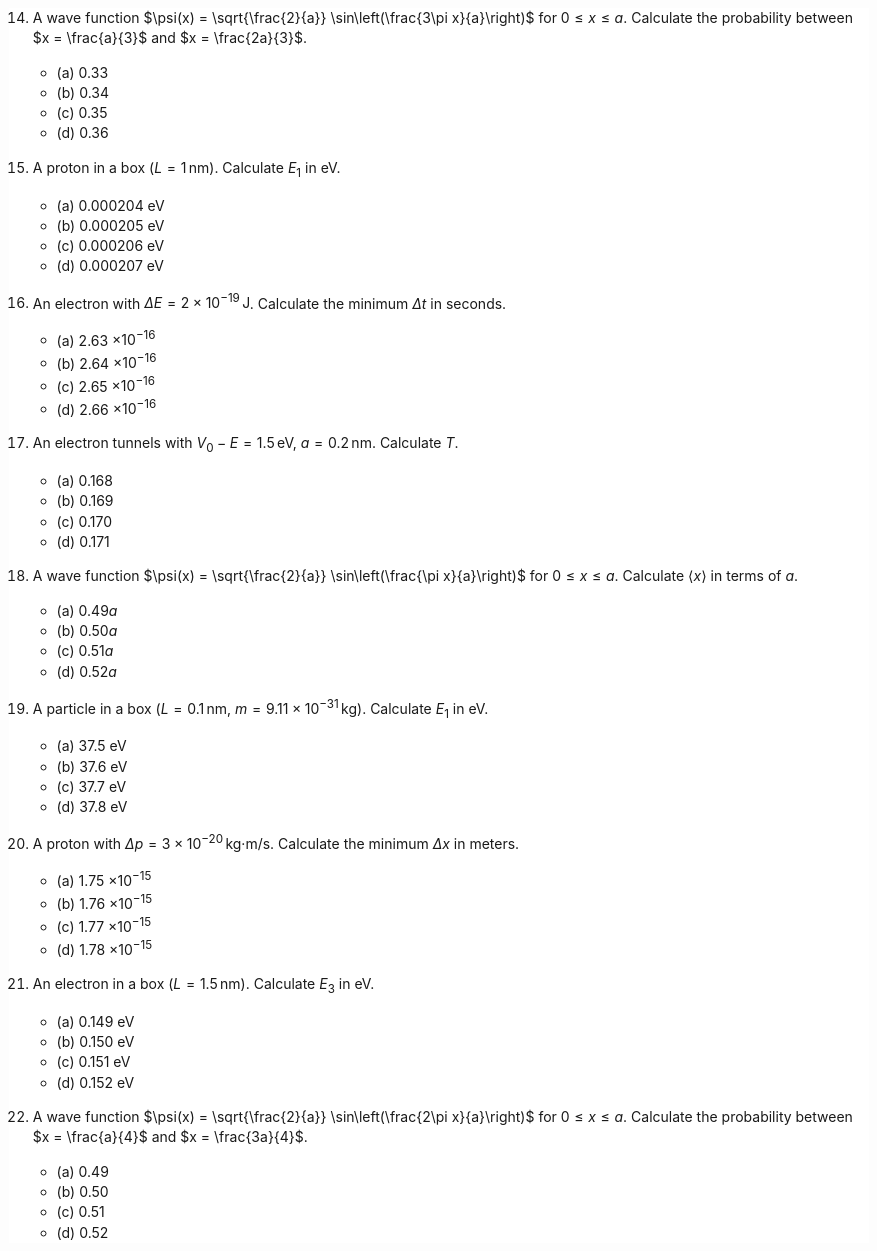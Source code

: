 14. A wave function $\psi(x) = \sqrt{\frac{2}{a}} \sin\left(\frac{3\pi x}{a}\right)$ for $0 \leq x \leq a$. Calculate the probability between $x = \frac{a}{3}$ and $x = \frac{2a}{3}$.  
    - (a) 0.33  
    - (b) 0.34  
    - (c) 0.35  
    - (d) 0.36

15. A proton in a box ($L = 1 \, \text{nm}$). Calculate $E_1$ in eV.  
    - (a) 0.000204 eV  
    - (b) 0.000205 eV  
    - (c) 0.000206 eV  
    - (d) 0.000207 eV

16. An electron with $\Delta E = 2 \times 10^{-19} \, \text{J}$. Calculate the minimum $\Delta t$ in seconds.  
    - (a) 2.63 $\times 10^{-16}$  
    - (b) 2.64 $\times 10^{-16}$  
    - (c) 2.65 $\times 10^{-16}$  
    - (d) 2.66 $\times 10^{-16}$

17. An electron tunnels with $V_0 - E = 1.5 \, \text{eV}$, $a = 0.2 \, \text{nm}$. Calculate $T$.  
    - (a) 0.168  
    - (b) 0.169  
    - (c) 0.170  
    - (d) 0.171

18. A wave function $\psi(x) = \sqrt{\frac{2}{a}} \sin\left(\frac{\pi x}{a}\right)$ for $0 \leq x \leq a$. Calculate $\langle x \rangle$ in terms of $a$.  
    - (a) $0.49a$  
    - (b) $0.50a$  
    - (c) $0.51a$  
    - (d) $0.52a$

19. A particle in a box ($L = 0.1 \, \text{nm}$, $m = 9.11 \times 10^{-31} \, \text{kg}$). Calculate $E_1$ in eV.  
    - (a) 37.5 eV  
    - (b) 37.6 eV  
    - (c) 37.7 eV  
    - (d) 37.8 eV

20. A proton with $\Delta p = 3 \times 10^{-20} \, \text{kg·m/s}$. Calculate the minimum $\Delta x$ in meters.  
    - (a) 1.75 $\times 10^{-15}$  
    - (b) 1.76 $\times 10^{-15}$  
    - (c) 1.77 $\times 10^{-15}$  
    - (d) 1.78 $\times 10^{-15}$

21. An electron in a box ($L = 1.5 \, \text{nm}$). Calculate $E_3$ in eV.  
    - (a) 0.149 eV  
    - (b) 0.150 eV  
    - (c) 0.151 eV  
    - (d) 0.152 eV

22. A wave function $\psi(x) = \sqrt{\frac{2}{a}} \sin\left(\frac{2\pi x}{a}\right)$ for $0 \leq x \leq a$. Calculate the probability between $x = \frac{a}{4}$ and $x = \frac{3a}{4}$.  
    - (a) 0.49  
    - (b) 0.50  
    - (c) 0.51  
    - (d) 0.52
